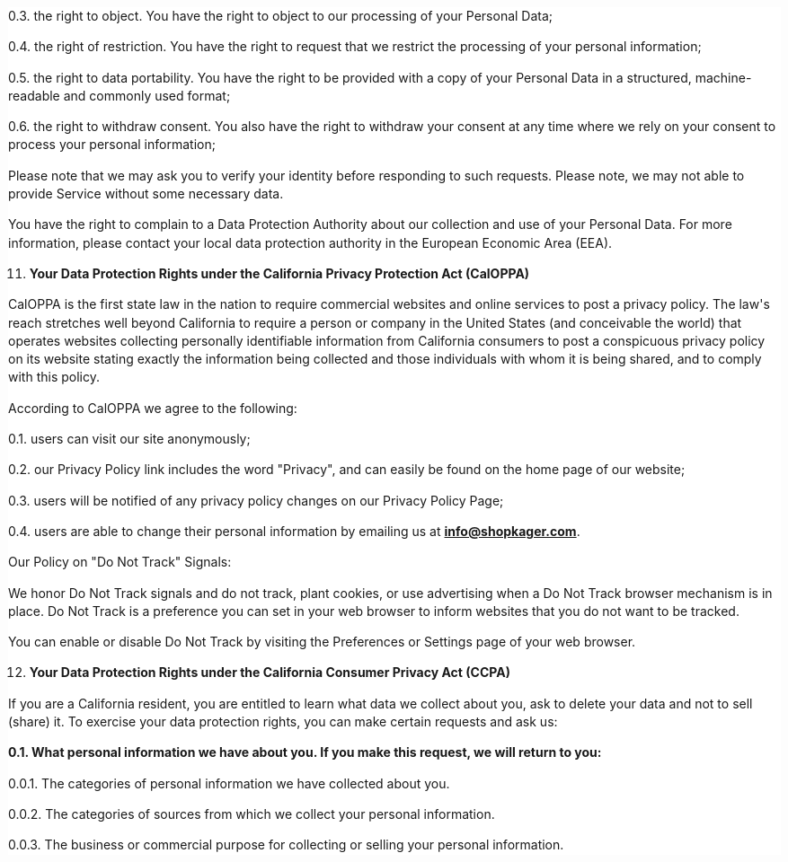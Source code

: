 0.3. the right to object. You have the right to object to our processing of your Personal Data;

0.4. the right of restriction. You have the right to request that we restrict the processing of your personal information;

0.5. the right to data portability. You have the right to be provided with a copy of your Personal Data in a structured, machine-readable and commonly used format;

0.6. the right to withdraw consent. You also have the right to withdraw your consent at any time where we rely on your consent to process your personal information;

Please note that we may ask you to verify your identity before responding to such requests. Please note, we may not able to provide Service without some necessary data.

You have the right to complain to a Data Protection Authority about our collection and use of your Personal Data. For more information, please contact your local data protection authority in the European Economic Area (EEA).

11. **Your Data Protection Rights under the California Privacy Protection Act (CalOPPA)**

CalOPPA is the first state law in the nation to require commercial websites and online services to post a privacy policy. The law's reach stretches well beyond California to require a person or company in the United States (and conceivable the world) that operates websites collecting personally identifiable information from California consumers to post a conspicuous privacy policy on its website stating exactly the information being collected and those individuals with whom it is being shared, and to comply with this policy.

According to CalOPPA we agree to the following:

0.1. users can visit our site anonymously;

0.2. our Privacy Policy link includes the word "Privacy", and can easily be found on the home page of our website;

0.3. users will be notified of any privacy policy changes on our Privacy Policy Page;

0.4. users are able to change their personal information by emailing us at **info@shopkager.com**.

Our Policy on "Do Not Track" Signals:

We honor Do Not Track signals and do not track, plant cookies, or use advertising when a Do Not Track browser mechanism is in place. Do Not Track is a preference you can set in your web browser to inform websites that you do not want to be tracked.

You can enable or disable Do Not Track by visiting the Preferences or Settings page of your web browser.

12. **Your Data Protection Rights under the California Consumer Privacy Act (CCPA)**

If you are a California resident, you are entitled to learn what data we collect about you, ask to delete your data and not to sell (share) it. To exercise your data protection rights, you can make certain requests and ask us:

**0.1. What personal information we have about you. If you make this request, we will return to you:**

0.0.1. The categories of personal information we have collected about you.

0.0.2. The categories of sources from which we collect your personal information.

0.0.3. The business or commercial purpose for collecting or selling your personal information.

